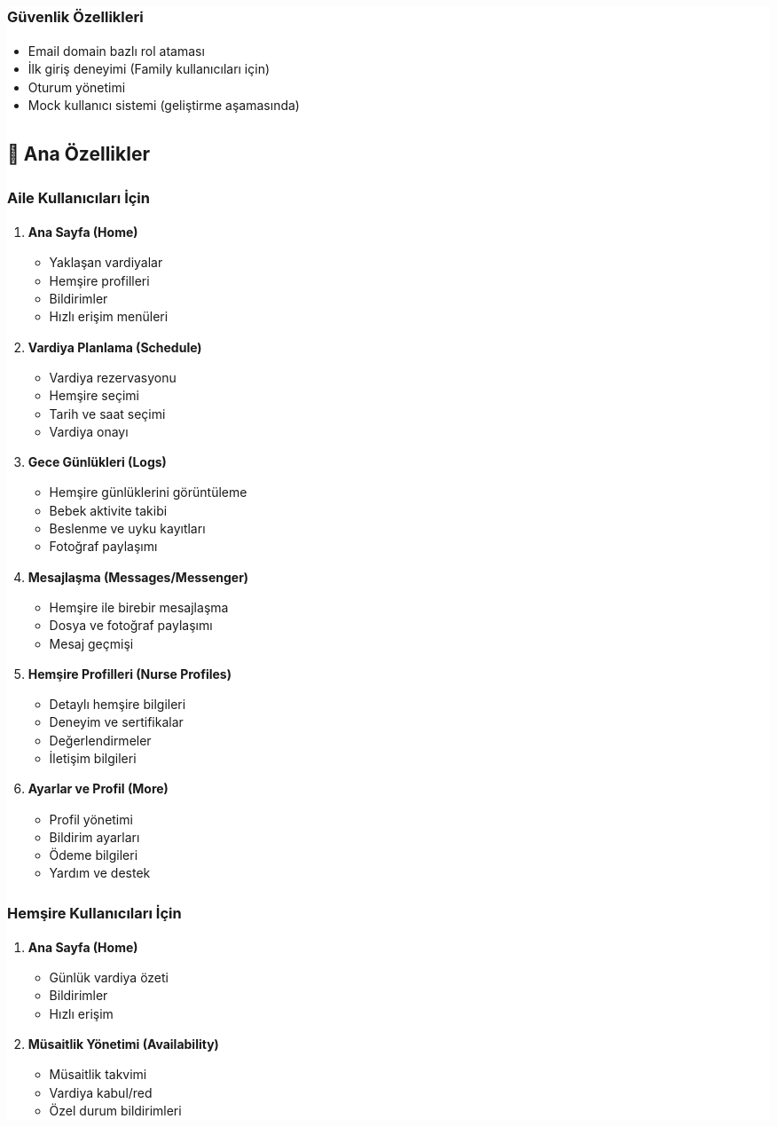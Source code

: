 ### Güvenlik Özellikleri
- Email domain bazlı rol ataması
- İlk giriş deneyimi (Family kullanıcıları için)
- Oturum yönetimi
- Mock kullanıcı sistemi (geliştirme aşamasında)

## 📱 Ana Özellikler

### Aile Kullanıcıları İçin
1. **Ana Sayfa (Home)**
   - Yaklaşan vardiyalar
   - Hemşire profilleri
   - Bildirimler
   - Hızlı erişim menüleri

2. **Vardiya Planlama (Schedule)**
   - Vardiya rezervasyonu
   - Hemşire seçimi
   - Tarih ve saat seçimi
   - Vardiya onayı

3. **Gece Günlükleri (Logs)**
   - Hemşire günlüklerini görüntüleme
   - Bebek aktivite takibi
   - Beslenme ve uyku kayıtları
   - Fotoğraf paylaşımı

4. **Mesajlaşma (Messages/Messenger)**
   - Hemşire ile birebir mesajlaşma
   - Dosya ve fotoğraf paylaşımı
   - Mesaj geçmişi

5. **Hemşire Profilleri (Nurse Profiles)**
   - Detaylı hemşire bilgileri
   - Deneyim ve sertifikalar
   - Değerlendirmeler
   - İletişim bilgileri

6. **Ayarlar ve Profil (More)**
   - Profil yönetimi
   - Bildirim ayarları
   - Ödeme bilgileri
   - Yardım ve destek

### Hemşire Kullanıcıları İçin
1. **Ana Sayfa (Home)**
   - Günlük vardiya özeti
   - Bildirimler
   - Hızlı erişim

2. **Müsaitlik Yönetimi (Availability)**
   - Müsaitlik takvimi
   - Vardiya kabul/red
   - Özel durum bildirimleri
